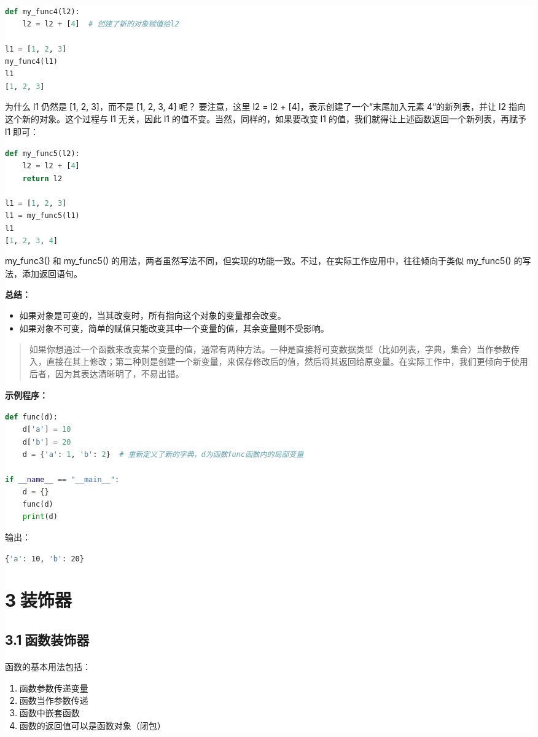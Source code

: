 ```python
def my_func4(l2):
	l2 = l2 + [4]  # 创建了新的对象赋值给l2
 
l1 = [1, 2, 3]
my_func4(l1)
l1
[1, 2, 3]
```
为什么 l1 仍然是 [1, 2, 3]，而不是 [1, 2, 3, 4] 呢？
要注意，这里 l2 = l2 + [4]，表示创建了一个“末尾加入元素 4“的新列表，并让 l2 指向这个新的对象。这个过程与 l1 无关，因此 l1 的值不变。当然，同样的，如果要改变 l1 的值，我们就得让上述函数返回一个新列表，再赋予 l1 即可：
```python
def my_func5(l2):
	l2 = l2 + [4]
	return l2
 
l1 = [1, 2, 3]
l1 = my_func5(l1)
l1
[1, 2, 3, 4]
```
my_func3() 和 my_func5() 的用法，两者虽然写法不同，但实现的功能一致。不过，在实际工作应用中，往往倾向于类似 my_func5() 的写法，添加返回语句。

**总结：**

- 如果对象是可变的，当其改变时，所有指向这个对象的变量都会改变。
- 如果对象不可变，简单的赋值只能改变其中一个变量的值，其余变量则不受影响。

>如果你想通过一个函数来改变某个变量的值，通常有两种方法。一种是直接将可变数据类型（比如列表，字典，集合）当作参数传入，直接在其上修改；第二种则是创建一个新变量，来保存修改后的值，然后将其返回给原变量。在实际工作中，我们更倾向于使用后者，因为其表达清晰明了，不易出错。

**示例程序：**

```python
def func(d):  
    d['a'] = 10  
    d['b'] = 20  
    d = {'a': 1, 'b': 2}  # 重新定义了新的字典，d为函数func函数内的局部变量
  
if __name__ == "__main__":  
    d = {}  
    func(d)  
    print(d)
```
输出：

```bash
{'a': 10, 'b': 20}
```


# 3 装饰器
## 3.1 函数装饰器
函数的基本用法包括：
1. 函数参数传递变量
2. 函数当作参数传递
3. 函数中嵌套函数
4. 函数的返回值可以是函数对象（闭包）
